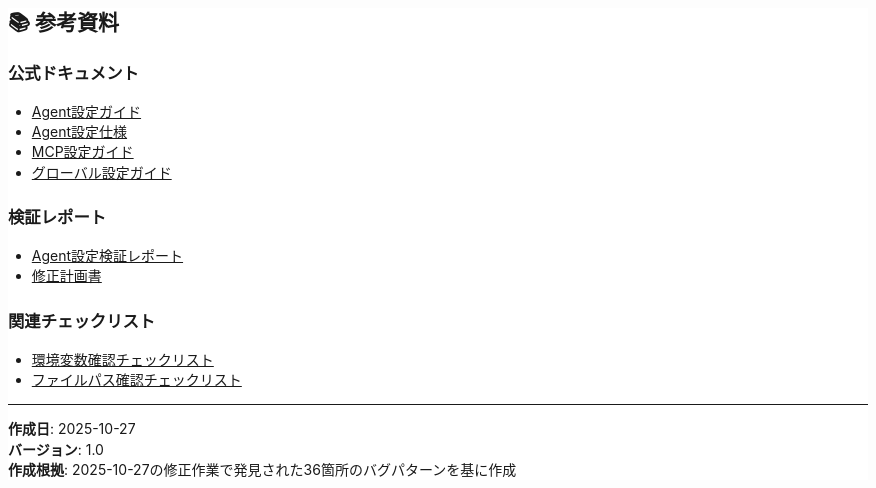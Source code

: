 ## 📚 参考資料

### 公式ドキュメント
- [Agent設定ガイド](../01_for-users/03_configuration/03_agent-configuration.md)
- [Agent設定仕様](../01_for-users/10_file-specifications/02_agent-configuration.md)
- [MCP設定ガイド](../01_for-users/03_configuration/04_mcp-configuration.md)
- [グローバル設定ガイド](../01_for-users/03_configuration/02_global-settings.md)

### 検証レポート
- [Agent設定検証レポート](/home/katoh/work_records/20251027/agent-docs-full-verification-report.md)
- [修正計画書](/home/katoh/work_records/20251027/final-documentation-fix-plan.md)

### 関連チェックリスト
- [環境変数確認チェックリスト](env-vars-checklist.md)
- [ファイルパス確認チェックリスト](file-paths-checklist.md)

---

**作成日**: 2025-10-27  
**バージョン**: 1.0  
**作成根拠**: 2025-10-27の修正作業で発見された36箇所のバグパターンを基に作成
